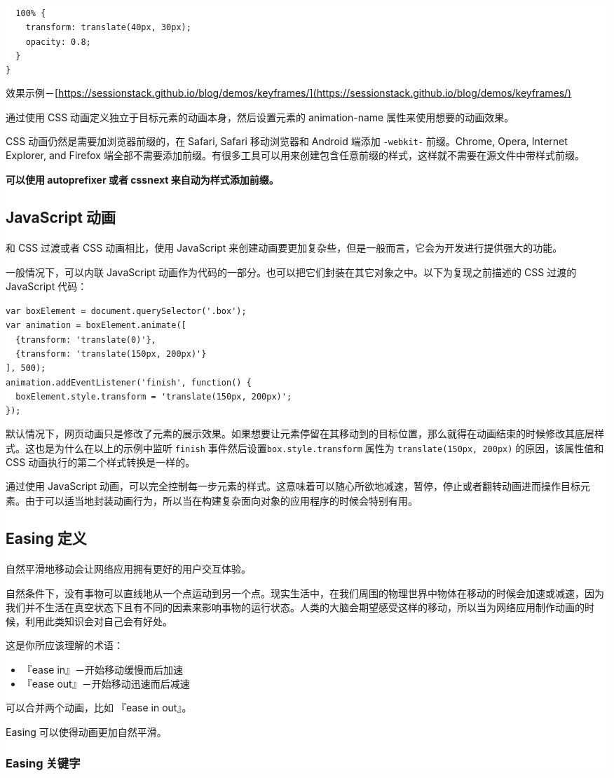 ```text
  100% {
    transform: translate(40px, 30px);
    opacity: 0.8;
  }
}
```

效果示例－[https://sessionstack.github.io/blog/demos/keyframes/](https://sessionstack.github.io/blog/demos/keyframes/)

通过使用 CSS 动画定义独立于目标元素的动画本身，然后设置元素的 animation-name 属性来使用想要的动画效果。

CSS 动画仍然是需要加浏览器前缀的，在 Safari, Safari 移动浏览器和 Android 端添加 `-webkit-` 前缀。Chrome, Opera, Internet Explorer, and Firefox 端全部不需要添加前缀。有很多工具可以用来创建包含任意前缀的样式，这样就不需要在源文件中带样式前缀。

**可以使用 autoprefixer 或者 cssnext 来自动为样式添加前缀。**

## JavaScript 动画

和 CSS 过渡或者 CSS 动画相比，使用 JavaScript 来创建动画要更加复杂些，但是一般而言，它会为开发进行提供强大的功能。

一般情况下，可以内联 JavaScript 动画作为代码的一部分。也可以把它们封装在其它对象之中。以下为复现之前描述的 CSS 过渡的 JavaScript 代码：

```text
var boxElement = document.querySelector('.box');
var animation = boxElement.animate([
  {transform: 'translate(0)'},
  {transform: 'translate(150px, 200px)'}
], 500);
animation.addEventListener('finish', function() {
  boxElement.style.transform = 'translate(150px, 200px)';
});
```

默认情况下，网页动画只是修改了元素的展示效果。如果想要让元素停留在其移动到的目标位置，那么就得在动画结束的时候修改其底层样式。这也是为什么在以上的示例中监听 `finish` 事件然后设置`box.style.transform` 属性为 `translate(150px, 200px)` 的原因，该属性值和 CSS 动画执行的第二个样式转换是一样的。

通过使用 JavaScript 动画，可以完全控制每一步元素的样式。这意味着可以随心所欲地减速，暂停，停止或者翻转动画进而操作目标元素。由于可以适当地封装动画行为，所以当在构建复杂面向对象的应用程序的时候会特别有用。

## Easing 定义

自然平滑地移动会让网络应用拥有更好的用户交互体验。

自然条件下，没有事物可以直线地从一个点运动到另一个点。现实生活中，在我们周围的物理世界中物体在移动的时候会加速或减速，因为我们并不生活在真空状态下且有不同的因素来影响事物的运行状态。人类的大脑会期望感受这样的移动，所以当为网络应用制作动画的时候，利用此类知识会对自己会有好处。

这是你所应该理解的术语：

* 『ease in』－开始移动缓慢而后加速
* 『ease out』－开始移动迅速而后减速

可以合并两个动画，比如 『ease in out』。

Easing 可以使得动画更加自然平滑。

### Easing 关键字
